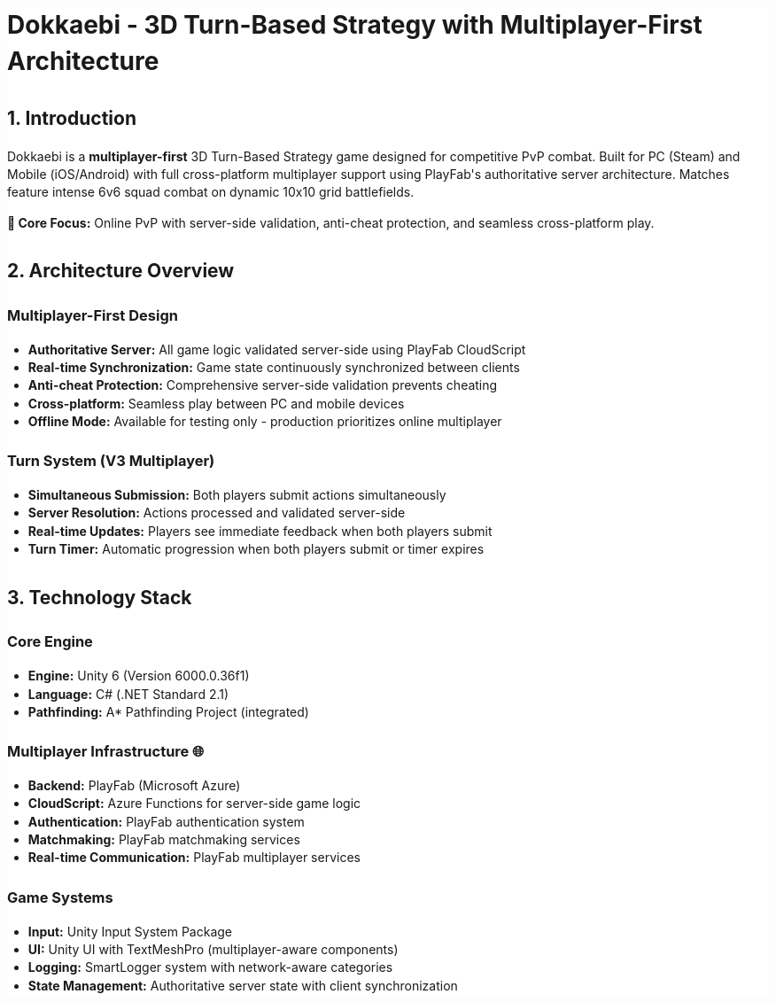 # Dokkaebi - 3D Turn-Based Strategy with Multiplayer-First Architecture

## 1. Introduction

Dokkaebi is a **multiplayer-first** 3D Turn-Based Strategy game designed for competitive PvP combat. Built for PC (Steam) and Mobile (iOS/Android) with full cross-platform multiplayer support using PlayFab's authoritative server architecture. Matches feature intense 6v6 squad combat on dynamic 10x10 grid battlefields.

**🎯 Core Focus:** Online PvP with server-side validation, anti-cheat protection, and seamless cross-platform play.

## 2. Architecture Overview

### **Multiplayer-First Design**
- **Authoritative Server:** All game logic validated server-side using PlayFab CloudScript
- **Real-time Synchronization:** Game state continuously synchronized between clients
- **Anti-cheat Protection:** Comprehensive server-side validation prevents cheating
- **Cross-platform:** Seamless play between PC and mobile devices
- **Offline Mode:** Available for testing only - production prioritizes online multiplayer

### **Turn System (V3 Multiplayer)**
- **Simultaneous Submission:** Both players submit actions simultaneously
- **Server Resolution:** Actions processed and validated server-side
- **Real-time Updates:** Players see immediate feedback when both players submit
- **Turn Timer:** Automatic progression when both players submit or timer expires

## 3. Technology Stack

### **Core Engine**
* **Engine:** Unity 6 (Version 6000.0.36f1)
* **Language:** C# (.NET Standard 2.1)
* **Pathfinding:** A* Pathfinding Project (integrated)

### **Multiplayer Infrastructure** 🌐
* **Backend:** PlayFab (Microsoft Azure)
* **CloudScript:** Azure Functions for server-side game logic
* **Authentication:** PlayFab authentication system
* **Matchmaking:** PlayFab matchmaking services
* **Real-time Communication:** PlayFab multiplayer services

### **Game Systems**
* **Input:** Unity Input System Package
* **UI:** Unity UI with TextMeshPro (multiplayer-aware components)
* **Logging:** SmartLogger system with network-aware categories
* **State Management:** Authoritative server state with client synchronization
